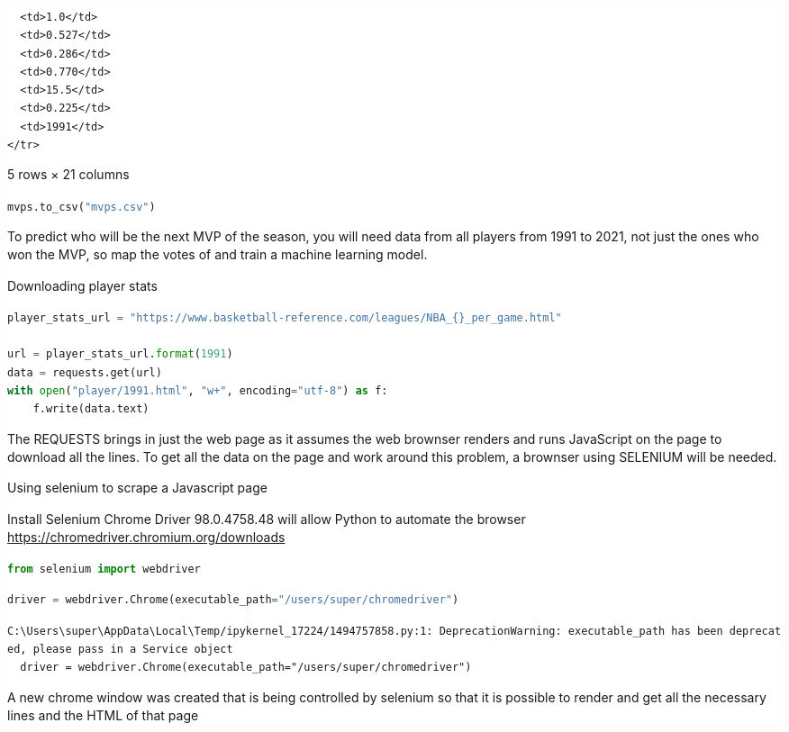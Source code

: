       <td>1.0</td>
      <td>0.527</td>
      <td>0.286</td>
      <td>0.770</td>
      <td>15.5</td>
      <td>0.225</td>
      <td>1991</td>
    </tr>
  </tbody>
</table>
<p>5 rows × 21 columns</p>
</div>




```python
mvps.to_csv("mvps.csv")
```

To predict who will be the next MVP of the season, you will need data from all players from 1991 to 2021, not just the ones who won the MVP, so map the votes of and train a machine learning model.

Downloading player stats


```python
player_stats_url = "https://www.basketball-reference.com/leagues/NBA_{}_per_game.html"

url = player_stats_url.format(1991)
data = requests.get(url)
with open("player/1991.html", "w+", encoding="utf-8") as f:
    f.write(data.text)
```

The REQUESTS brings in just the web page as it assumes the web brownser renders and runs JavaScript on the page to download all the lines. To get all the data on the page and work around this problem, a brownser using SELENIUM will be needed.

Using selenium to scrape a Javascript page

Install Selenium Chrome Driver 98.0.4758.48 will allow Python to automate the browser https://chromedriver.chromium.org/downloads


```python
from selenium import webdriver
```


```python
driver = webdriver.Chrome(executable_path="/users/super/chromedriver")
```

    C:\Users\super\AppData\Local\Temp/ipykernel_17224/1494757858.py:1: DeprecationWarning: executable_path has been deprecated, please pass in a Service object
      driver = webdriver.Chrome(executable_path="/users/super/chromedriver")
    

A new chrome window was created that is being controlled by selenium so that it is possible to render and get all the necessary lines and the HTML of that page 

